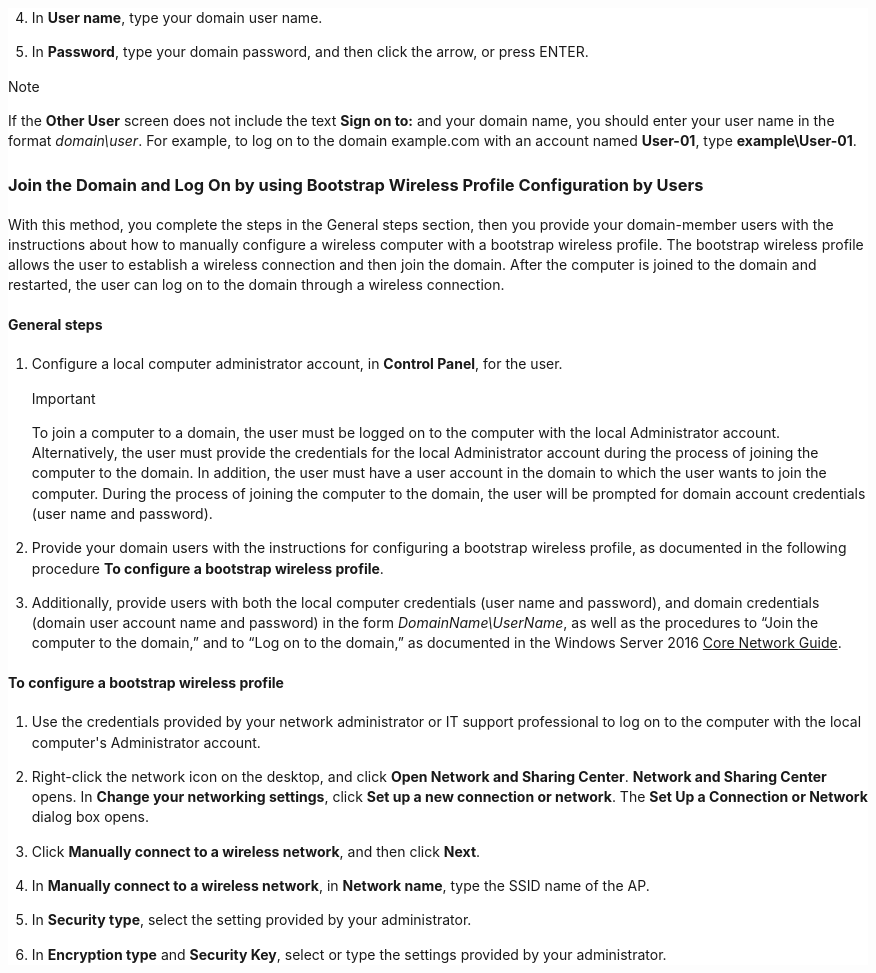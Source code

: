 4. In **User name**, type your domain user name.

5. In **Password**, type your domain password, and then click the arrow, or press ENTER.

>[!NOTE]
>If the **Other User** screen does not include the text **Sign on to:** and your domain name, you should enter your user name in the format *domain\\user*. For example, to log on to the domain example.com with an account named **User\-01**, type **example\\User\-01**.

### <a name="bkmk_userbootstrap"></a>Join the Domain and Log On by using Bootstrap Wireless Profile Configuration by Users
With this method, you complete the steps in the General steps section, then you provide your domain\-member users with the instructions about how to manually configure a wireless computer  with a bootstrap wireless profile. The bootstrap wireless profile allows the user to establish a wireless connection and then join the domain. After the computer is joined to the domain and restarted, the user can log on to the domain through a wireless connection.

#### General steps

1. Configure a local computer administrator account, in **Control Panel**, for the user.

    >[!IMPORTANT]
    >To join a computer to a domain, the user must be logged on to the computer with the local Administrator account. Alternatively, the user must provide the credentials for the local Administrator account during the process of joining the computer to the domain. In addition, the user must have a user account in the domain to which the user wants to join the computer. During the process of joining the computer to the domain, the user will be prompted for domain account credentials \(user name and password\).

2. Provide your domain users with the instructions for configuring a bootstrap wireless profile, as documented in the following procedure **To configure a bootstrap wireless profile**.
3. Additionally, provide users with both the local computer credentials \(user name and password\), and domain credentials \(domain user account name and password\) in the form *DomainName\\UserName*, as well as the procedures to “Join the computer to the domain,” and to “Log on to the domain,” as documented in the Windows Server 2016 [Core Network Guide](https://technet.microsoft.com/windows-server-docs/networking/core-network-guide/core-network-guide).

#### To configure a bootstrap wireless profile

1. Use the credentials provided by your network administrator or IT support professional to log on to the computer with the local computer's Administrator account.

2. Right\-click the network icon on the desktop, and click **Open Network and Sharing Center**. **Network and Sharing Center** opens. In **Change your networking settings**, click  **Set up a new connection or network**. The **Set Up a Connection or Network** dialog box opens.

3. Click **Manually connect to a wireless network**, and then click **Next**.

4. In **Manually connect to a wireless network**, in **Network name**, type the SSID name of the AP.  

5. In **Security type**, select the setting provided by your administrator.

6. In **Encryption type** and **Security Key**, select or type the settings provided by your administrator.
